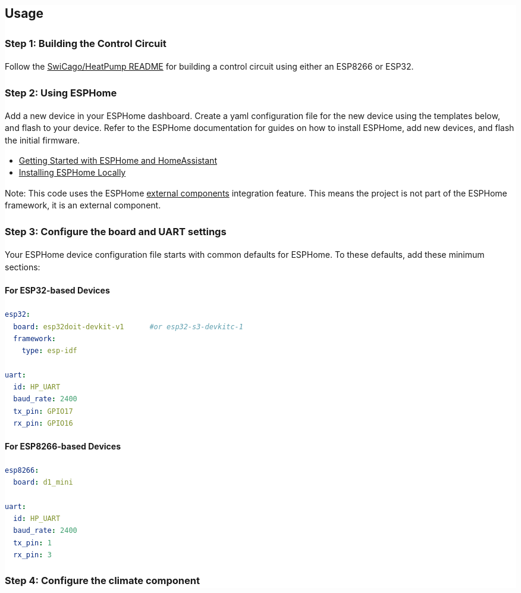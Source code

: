 ## Usage

### Step 1: Building the Control Circuit

Follow the [SwiCago/HeatPump README](https://github.com/SwiCago/HeatPump/blob/master/README.md#demo-circuit) for building a control circuit using either an ESP8266 or ESP32.

### Step 2: Using ESPHome

Add a new device in your ESPHome dashboard. Create a yaml configuration file for the new device using the templates below, and flash to your device. Refer to the ESPHome documentation for guides on how to install ESPHome, add new devices, and flash the initial firmware.

- [Getting Started with ESPHome and HomeAssistant](https://esphome.io/guides/getting_started_hassio)
- [Installing ESPHome Locally](https://esphome.io/guides/installing_esphome)

Note: This code uses the ESPHome [external components](https://esphome.io/components/external_components.html) integration feature. This means the project is not part of the ESPHome framework, it is an external component. 

### Step 3: Configure the board and UART settings

Your ESPHome device configuration file starts with common defaults for ESPHome. To these defaults, add these minimum sections:

#### For ESP32-based Devices
```yaml
esp32:
  board: esp32doit-devkit-v1      #or esp32-s3-devkitc-1
  framework:
    type: esp-idf   

uart:
  id: HP_UART
  baud_rate: 2400
  tx_pin: GPIO17
  rx_pin: GPIO16
```

#### For ESP8266-based Devices
```yaml
esp8266:
  board: d1_mini

uart:
  id: HP_UART
  baud_rate: 2400
  tx_pin: 1
  rx_pin: 3
```

### Step 4: Configure the climate component
